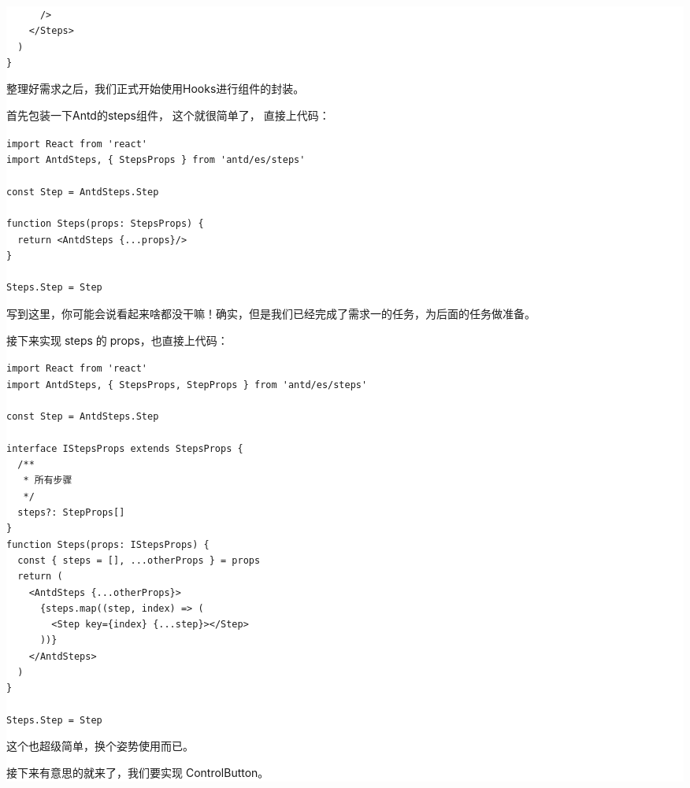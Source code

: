 ```
      />
    </Steps>
  )
}
```

整理好需求之后，我们正式开始使用Hooks进行组件的封装。

首先包装一下Antd的steps组件， 这个就很简单了， 直接上代码：
```
import React from 'react'
import AntdSteps, { StepsProps } from 'antd/es/steps'

const Step = AntdSteps.Step

function Steps(props: StepsProps) {
  return <AntdSteps {...props}/>
}

Steps.Step = Step
```

写到这里，你可能会说看起来啥都没干嘛！确实，但是我们已经完成了需求一的任务，为后面的任务做准备。

接下来实现 steps 的 props，也直接上代码：
```
import React from 'react'
import AntdSteps, { StepsProps, StepProps } from 'antd/es/steps'

const Step = AntdSteps.Step

interface IStepsProps extends StepsProps {
  /**
   * 所有步骤
   */
  steps?: StepProps[]
}
function Steps(props: IStepsProps) {
  const { steps = [], ...otherProps } = props
  return (
    <AntdSteps {...otherProps}>
      {steps.map((step, index) => (
        <Step key={index} {...step}></Step>
      ))}
    </AntdSteps>
  )
}

Steps.Step = Step
```

这个也超级简单，换个姿势使用而已。

接下来有意思的就来了，我们要实现 ControlButton。
